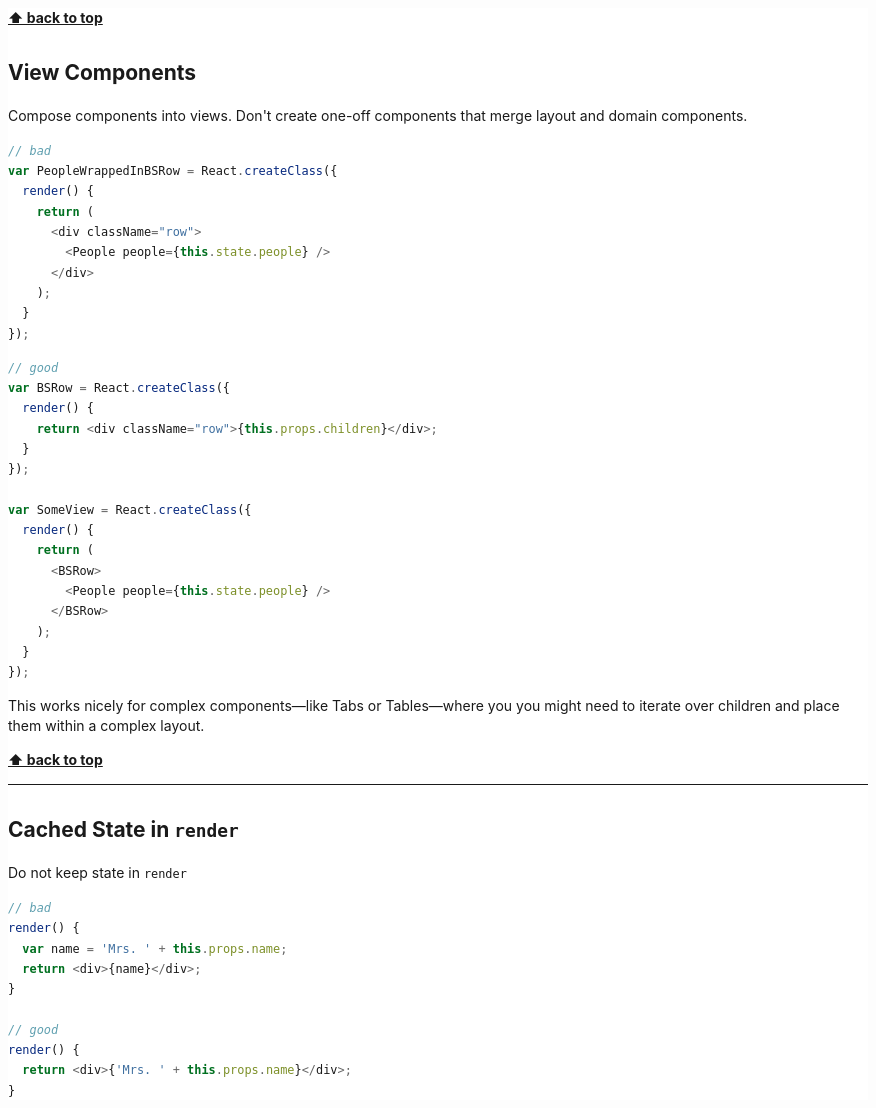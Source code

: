 **[⬆ back to top](#table-of-contents)**

## View Components

Compose components into views. Don't create one-off components that merge layout
and domain components.

```javascript
// bad
var PeopleWrappedInBSRow = React.createClass({
  render() {
    return (
      <div className="row">
        <People people={this.state.people} />
      </div>
    );
  }
});
```

```javascript
// good
var BSRow = React.createClass({
  render() {
    return <div className="row">{this.props.children}</div>;
  }
});

var SomeView = React.createClass({
  render() {
    return (
      <BSRow>
        <People people={this.state.people} />
      </BSRow>
    );
  }
});
```

This works nicely for complex components—like Tabs or Tables—where you you might
need to iterate over children and place them within a complex layout.

**[⬆ back to top](#table-of-contents)**

---

## Cached State in `render`

Do not keep state in `render`

```javascript
// bad
render() {
  var name = 'Mrs. ' + this.props.name;
  return <div>{name}</div>;
}

// good
render() {
  return <div>{'Mrs. ' + this.props.name}</div>;
}
```
